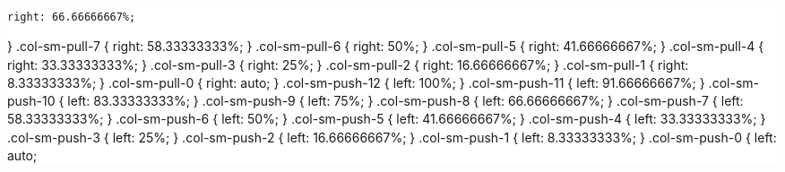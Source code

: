     right: 66.66666667%;
  }
  .col-sm-pull-7 {
    right: 58.33333333%;
  }
  .col-sm-pull-6 {
    right: 50%;
  }
  .col-sm-pull-5 {
    right: 41.66666667%;
  }
  .col-sm-pull-4 {
    right: 33.33333333%;
  }
  .col-sm-pull-3 {
    right: 25%;
  }
  .col-sm-pull-2 {
    right: 16.66666667%;
  }
  .col-sm-pull-1 {
    right: 8.33333333%;
  }
  .col-sm-pull-0 {
    right: auto;
  }
  .col-sm-push-12 {
    left: 100%;
  }
  .col-sm-push-11 {
    left: 91.66666667%;
  }
  .col-sm-push-10 {
    left: 83.33333333%;
  }
  .col-sm-push-9 {
    left: 75%;
  }
  .col-sm-push-8 {
    left: 66.66666667%;
  }
  .col-sm-push-7 {
    left: 58.33333333%;
  }
  .col-sm-push-6 {
    left: 50%;
  }
  .col-sm-push-5 {
    left: 41.66666667%;
  }
  .col-sm-push-4 {
    left: 33.33333333%;
  }
  .col-sm-push-3 {
    left: 25%;
  }
  .col-sm-push-2 {
    left: 16.66666667%;
  }
  .col-sm-push-1 {
    left: 8.33333333%;
  }
  .col-sm-push-0 {
    left: auto;